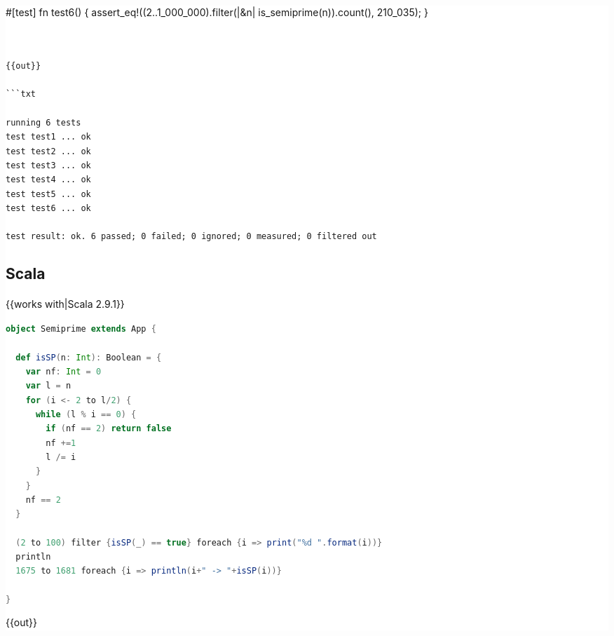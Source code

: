 #[test]
fn test6() {
    assert_eq!((2..1_000_000).filter(|&n| is_semiprime(n)).count(), 210_035);
}
```


{{out}}

```txt

running 6 tests
test test1 ... ok
test test2 ... ok
test test3 ... ok
test test4 ... ok
test test5 ... ok
test test6 ... ok

test result: ok. 6 passed; 0 failed; 0 ignored; 0 measured; 0 filtered out

```



## Scala

{{works with|Scala 2.9.1}}

```Scala
object Semiprime extends App {

  def isSP(n: Int): Boolean = {
    var nf: Int = 0
    var l = n
    for (i <- 2 to l/2) {
      while (l % i == 0) {
        if (nf == 2) return false
        nf +=1
        l /= i
      }
    }
    nf == 2
  }

  (2 to 100) filter {isSP(_) == true} foreach {i => print("%d ".format(i))}
  println
  1675 to 1681 foreach {i => println(i+" -> "+isSP(i))}

}
```

{{out}}
